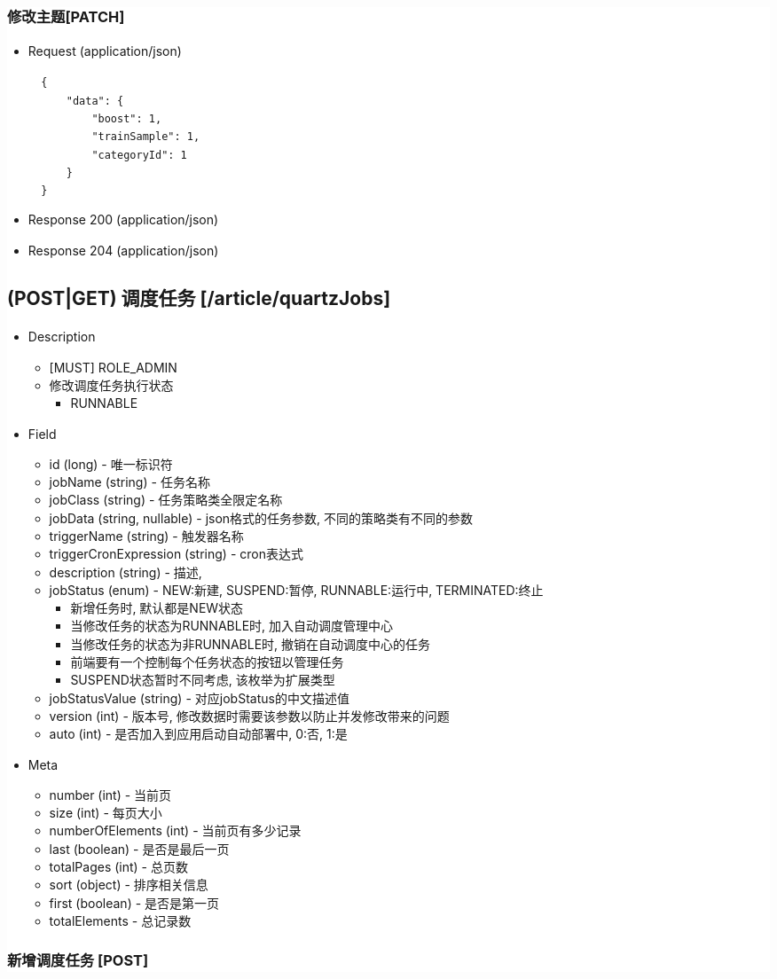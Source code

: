 ### 修改主题[PATCH]

+ Request (application/json)

        {
            "data": {
                "boost": 1,
                "trainSample": 1,
                "categoryId": 1
            }
        }
        
+ Response 200 (application/json)

+ Response 204 (application/json)

## (POST|GET) 调度任务 [/article/quartzJobs]

+ Description
    + [MUST] ROLE_ADMIN
    + 修改调度任务执行状态
        + RUNNABLE 

+ Field
    + id (long) - 唯一标识符
    + jobName (string) - 任务名称
    + jobClass (string) - 任务策略类全限定名称 
    + jobData (string, nullable) - json格式的任务参数, 不同的策略类有不同的参数
    + triggerName (string) - 触发器名称
    + triggerCronExpression (string) - cron表达式
    + description (string) - 描述,
    + jobStatus (enum) - NEW:新建, SUSPEND:暂停, RUNNABLE:运行中, TERMINATED:终止
        + 新增任务时, 默认都是NEW状态
        + 当修改任务的状态为RUNNABLE时, 加入自动调度管理中心
        + 当修改任务的状态为非RUNNABLE时, 撤销在自动调度中心的任务
        + 前端要有一个控制每个任务状态的按钮以管理任务
        + SUSPEND状态暂时不同考虑, 该枚举为扩展类型
    + jobStatusValue (string) - 对应jobStatus的中文描述值
    + version (int) - 版本号, 修改数据时需要该参数以防止并发修改带来的问题
    + auto (int) - 是否加入到应用启动自动部署中, 0:否, 1:是

+ Meta
    + number (int) - 当前页
    + size (int) - 每页大小
    + numberOfElements (int) - 当前页有多少记录
    + last (boolean) - 是否是最后一页
    + totalPages (int) - 总页数
    + sort (object) - 排序相关信息
    + first (boolean) - 是否是第一页
    + totalElements - 总记录数

### 新增调度任务 [POST]
